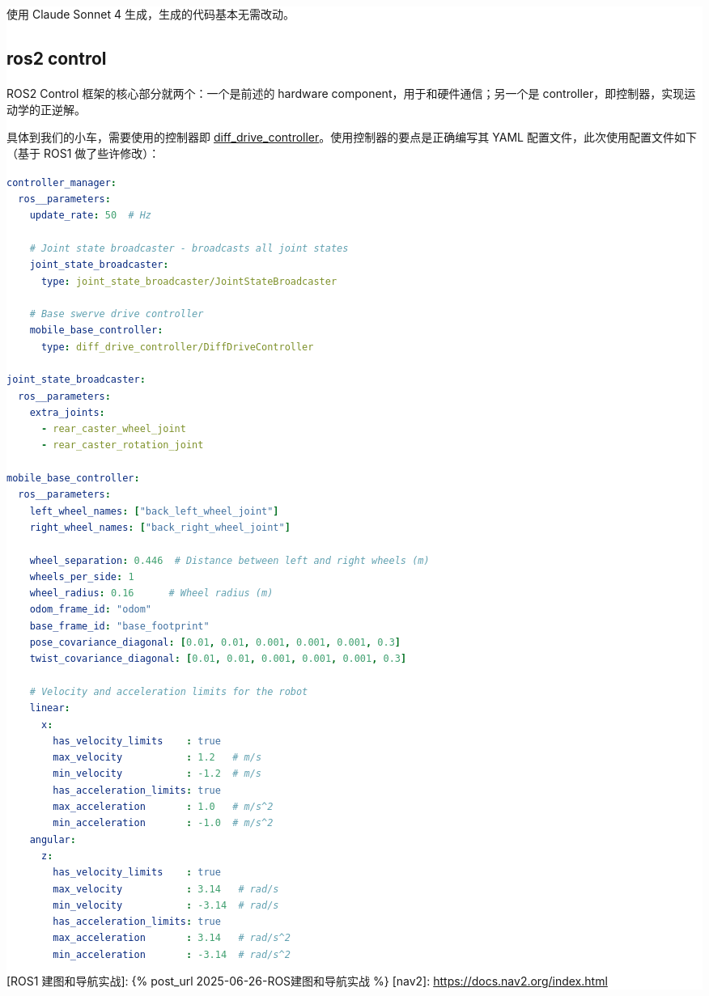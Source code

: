 使用 Claude Sonnet 4 生成，生成的代码基本无需改动。

## ros2 control

ROS2 Control 框架的核心部分就两个：一个是前述的 hardware component，用于和硬件通信；另一个是 controller，即控制器，实现运动学的正逆解。

具体到我们的小车，需要使用的控制器即 [diff_drive_controller](https://control.ros.org/humble/doc/ros2_controllers/diff_drive_controller/doc/userdoc.html)。使用控制器的要点是正确编写其 YAML 配置文件，此次使用配置文件如下（基于 ROS1 做了些许修改）：

```yaml
controller_manager:
  ros__parameters:
    update_rate: 50  # Hz

    # Joint state broadcaster - broadcasts all joint states
    joint_state_broadcaster:
      type: joint_state_broadcaster/JointStateBroadcaster

    # Base swerve drive controller
    mobile_base_controller:
      type: diff_drive_controller/DiffDriveController

joint_state_broadcaster:
  ros__parameters:
    extra_joints: 
      - rear_caster_wheel_joint
      - rear_caster_rotation_joint

mobile_base_controller:
  ros__parameters:
    left_wheel_names: ["back_left_wheel_joint"]
    right_wheel_names: ["back_right_wheel_joint"]
    
    wheel_separation: 0.446  # Distance between left and right wheels (m)
    wheels_per_side: 1
    wheel_radius: 0.16      # Wheel radius (m)
    odom_frame_id: "odom"
    base_frame_id: "base_footprint"
    pose_covariance_diagonal: [0.01, 0.01, 0.001, 0.001, 0.001, 0.3]
    twist_covariance_diagonal: [0.01, 0.01, 0.001, 0.001, 0.001, 0.3]
    
    # Velocity and acceleration limits for the robot
    linear:
      x:
        has_velocity_limits    : true
        max_velocity           : 1.2   # m/s
        min_velocity           : -1.2  # m/s
        has_acceleration_limits: true
        max_acceleration       : 1.0   # m/s^2
        min_acceleration       : -1.0  # m/s^2
    angular:
      z:
        has_velocity_limits    : true
        max_velocity           : 3.14   # rad/s
        min_velocity           : -3.14  # rad/s
        has_acceleration_limits: true
        max_acceleration       : 3.14   # rad/s^2
        min_acceleration       : -3.14  # rad/s^2
```


[ROS1 建图和导航实战]: {% post_url 2025-06-26-ROS建图和导航实战 %}
[nav2]: https://docs.nav2.org/index.html